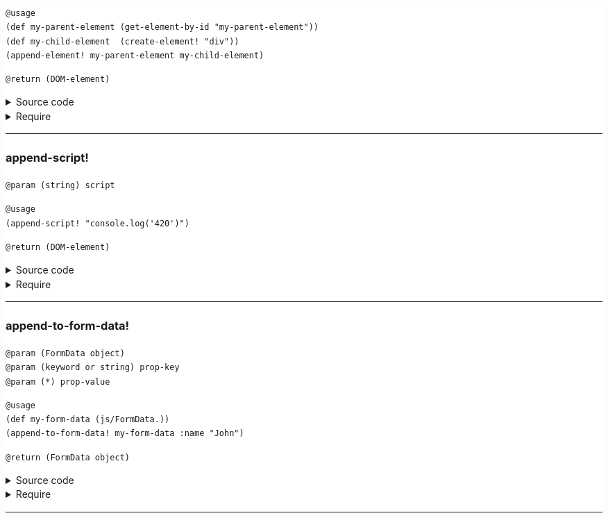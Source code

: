 ```
@usage
(def my-parent-element (get-element-by-id "my-parent-element"))
(def my-child-element  (create-element! "div"))
(append-element! my-parent-element my-child-element)
```

```
@return (DOM-element)
```

<details><summary>Source code</summary></details>

<details><summary>Require</summary></details>

---

### append-script!

```
@param (string) script
```

```
@usage
(append-script! "console.log('420')")
```

```
@return (DOM-element)
```

<details><summary>Source code</summary></details>

<details><summary>Require</summary></details>

---

### append-to-form-data!

```
@param (FormData object) 
@param (keyword or string) prop-key
@param (*) prop-value
```

```
@usage
(def my-form-data (js/FormData.))
(append-to-form-data! my-form-data :name "John")
```

```
@return (FormData object)
```

<details><summary>Source code</summary></details>

<details><summary>Require</summary></details>

---
